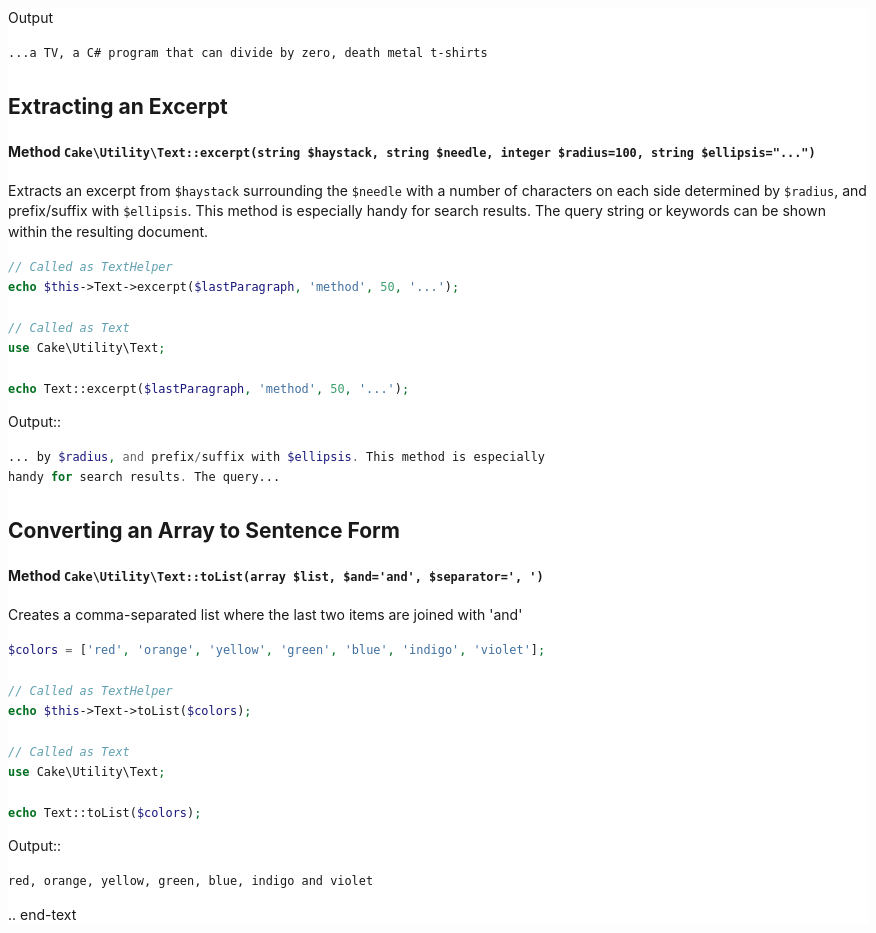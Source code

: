 Output

```
...a TV, a C# program that can divide by zero, death metal t-shirts

```

## Extracting an Excerpt

#### Method `Cake\Utility\Text::excerpt(string $haystack, string $needle, integer $radius=100, string $ellipsis="...")`

Extracts an excerpt from `$haystack` surrounding the `$needle` with a number
of characters on each side determined by `$radius`, and prefix/suffix with
`$ellipsis`. This method is especially handy for search results. The query
string or keywords can be shown within the resulting document.

```php
// Called as TextHelper
echo $this->Text->excerpt($lastParagraph, 'method', 50, '...');

// Called as Text
use Cake\Utility\Text;

echo Text::excerpt($lastParagraph, 'method', 50, '...');

```

Output::

```php
... by $radius, and prefix/suffix with $ellipsis. This method is especially
handy for search results. The query...

```

## Converting an Array to Sentence Form

#### Method `Cake\Utility\Text::toList(array $list, $and='and', $separator=', ')`

Creates a comma-separated list where the last two items are joined with 'and'

```php
$colors = ['red', 'orange', 'yellow', 'green', 'blue', 'indigo', 'violet'];

// Called as TextHelper
echo $this->Text->toList($colors);

// Called as Text
use Cake\Utility\Text;

echo Text::toList($colors);

```

Output::

```
red, orange, yellow, green, blue, indigo and violet

```

.. end-text
